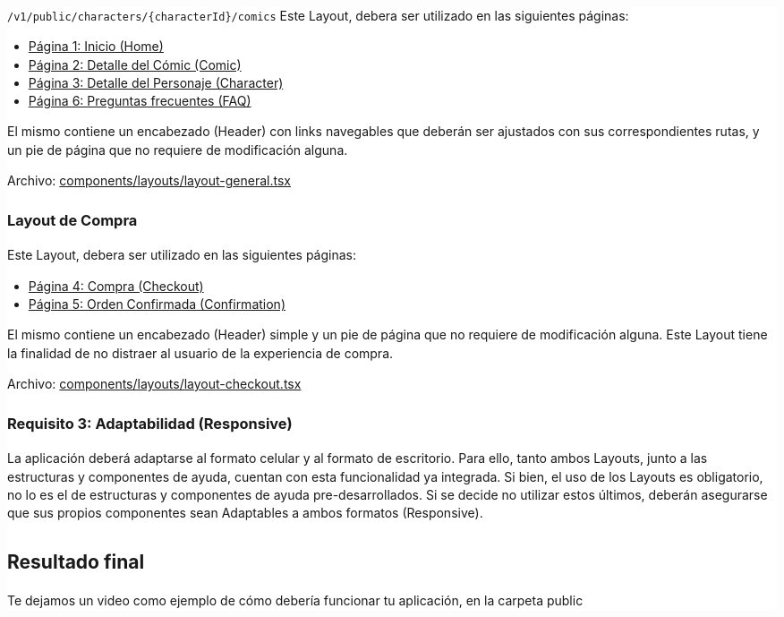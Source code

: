 ```/v1/public/characters/{characterId}/comics```
Este Layout, debera ser utilizado en las siguientes páginas:
* [Página 1: Inicio (Home)](#pgina-1-pgina-de-inicio-home)
* [Página 2: Detalle del Cómic (Comic)](#pgina-2-detalle-del-cmic-comic)
* [Página 3: Detalle del Personaje (Character)](#pgina-3-detalle-del-personaje-character)
* [Página 6: Preguntas frecuentes (FAQ)](#pgina-6-preguntas-frecuentes-faq)

El mismo contiene un encabezado (Header) con links navegables que deberán ser ajustados con sus correspondientes rutas, y
un pie de página que no requiere de modificación alguna.

Archivo: [components/layouts/layout-general.tsx](components/layouts/layout-general.tsx)

### Layout de Compra

Este Layout, debera ser utilizado en las siguientes páginas:
* [Página 4: Compra (Checkout)](#pgina-4-compra-checkout)
* [Página 5: Orden Confirmada (Confirmation)](#pgina-5-orden-confirmada)

El mismo contiene un encabezado (Header) simple y un pie de página que no requiere de modificación alguna. Este Layout 
tiene la finalidad de no distraer al usuario de la experiencia de compra.

Archivo: [components/layouts/layout-checkout.tsx](components/layouts/layout-checkout.tsx)

### Requisito 3: Adaptabilidad (Responsive)

La aplicación deberá adaptarse al formato celular y al formato de escritorio. Para ello, tanto ambos Layouts, 
junto a las estructuras y componentes de ayuda, cuentan con esta funcionalidad ya integrada. Si bien, el uso de los Layouts 
es obligatorio, no lo es el de estructuras y componentes de ayuda pre-desarrollados. Si se decide no utilizar estos últimos, 
deberán asegurarse que sus propios componentes sean Adaptables a ambos formatos (Responsive).

## Resultado final

Te dejamos un video como ejemplo de cómo debería funcionar tu aplicación, en la carpeta public